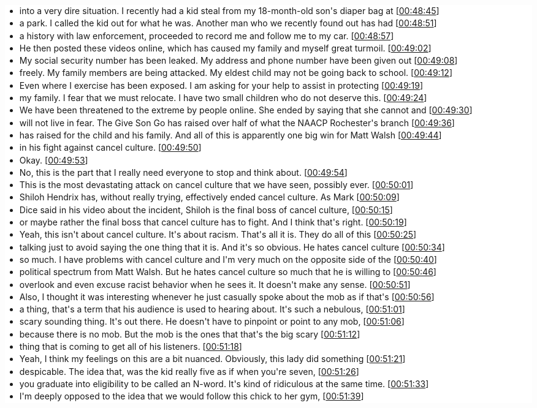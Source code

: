 *  into a very dire situation. I recently had a kid steal from my 18-month-old son's diaper bag at [[00:48:45](https://www.youtube.com/watch?v=4QTrJRf36vg&t=2925.2s)]
*  a park. I called the kid out for what he was. Another man who we recently found out has had [[00:48:51](https://www.youtube.com/watch?v=4QTrJRf36vg&t=2931.6s)]
*  a history with law enforcement, proceeded to record me and follow me to my car. [[00:48:57](https://www.youtube.com/watch?v=4QTrJRf36vg&t=2937.92s)]
*  He then posted these videos online, which has caused my family and myself great turmoil. [[00:49:02](https://www.youtube.com/watch?v=4QTrJRf36vg&t=2942.16s)]
*  My social security number has been leaked. My address and phone number have been given out [[00:49:08](https://www.youtube.com/watch?v=4QTrJRf36vg&t=2948.24s)]
*  freely. My family members are being attacked. My eldest child may not be going back to school. [[00:49:12](https://www.youtube.com/watch?v=4QTrJRf36vg&t=2952.72s)]
*  Even where I exercise has been exposed. I am asking for your help to assist in protecting [[00:49:19](https://www.youtube.com/watch?v=4QTrJRf36vg&t=2959.2s)]
*  my family. I fear that we must relocate. I have two small children who do not deserve this. [[00:49:24](https://www.youtube.com/watch?v=4QTrJRf36vg&t=2964.08s)]
*  We have been threatened to the extreme by people online. She ended by saying that she cannot and [[00:49:30](https://www.youtube.com/watch?v=4QTrJRf36vg&t=2970.16s)]
*  will not live in fear. The Give Son Go has raised over half of what the NAACP Rochester's branch [[00:49:36](https://www.youtube.com/watch?v=4QTrJRf36vg&t=2976.64s)]
*  has raised for the child and his family. And all of this is apparently one big win for Matt Walsh [[00:49:44](https://www.youtube.com/watch?v=4QTrJRf36vg&t=2984.72s)]
*  in his fight against cancel culture. [[00:49:50](https://www.youtube.com/watch?v=4QTrJRf36vg&t=2990.96s)]
*  Okay. [[00:49:53](https://www.youtube.com/watch?v=4QTrJRf36vg&t=2993.68s)]
*  No, this is the part that I really need everyone to stop and think about. [[00:49:54](https://www.youtube.com/watch?v=4QTrJRf36vg&t=2994.96s)]
*  This is the most devastating attack on cancel culture that we have seen, possibly ever. [[00:50:01](https://www.youtube.com/watch?v=4QTrJRf36vg&t=3001.4399999999996s)]
*  Shiloh Hendrix has, without really trying, effectively ended cancel culture. As Mark [[00:50:09](https://www.youtube.com/watch?v=4QTrJRf36vg&t=3009.8399999999997s)]
*  Dice said in his video about the incident, Shiloh is the final boss of cancel culture, [[00:50:15](https://www.youtube.com/watch?v=4QTrJRf36vg&t=3015.04s)]
*  or maybe rather the final boss that cancel culture has to fight. And I think that's right. [[00:50:19](https://www.youtube.com/watch?v=4QTrJRf36vg&t=3019.76s)]
*  Yeah, this isn't about cancel culture. It's about racism. That's all it is. They do all of this [[00:50:25](https://www.youtube.com/watch?v=4QTrJRf36vg&t=3025.44s)]
*  talking just to avoid saying the one thing that it is. And it's so obvious. He hates cancel culture [[00:50:34](https://www.youtube.com/watch?v=4QTrJRf36vg&t=3034.0s)]
*  so much. I have problems with cancel culture and I'm very much on the opposite side of the [[00:50:40](https://www.youtube.com/watch?v=4QTrJRf36vg&t=3040.4s)]
*  political spectrum from Matt Walsh. But he hates cancel culture so much that he is willing to [[00:50:46](https://www.youtube.com/watch?v=4QTrJRf36vg&t=3046.56s)]
*  overlook and even excuse racist behavior when he sees it. It doesn't make any sense. [[00:50:51](https://www.youtube.com/watch?v=4QTrJRf36vg&t=3051.7599999999998s)]
*  Also, I thought it was interesting whenever he just casually spoke about the mob as if that's [[00:50:56](https://www.youtube.com/watch?v=4QTrJRf36vg&t=3056.16s)]
*  a thing, that's a term that his audience is used to hearing about. It's such a nebulous, [[00:51:01](https://www.youtube.com/watch?v=4QTrJRf36vg&t=3061.52s)]
*  scary sounding thing. It's out there. He doesn't have to pinpoint or point to any mob, [[00:51:06](https://www.youtube.com/watch?v=4QTrJRf36vg&t=3066.32s)]
*  because there is no mob. But the mob is the ones that that's the big scary [[00:51:12](https://www.youtube.com/watch?v=4QTrJRf36vg&t=3072.56s)]
*  thing that is coming to get all of his listeners. [[00:51:18](https://www.youtube.com/watch?v=4QTrJRf36vg&t=3078.0s)]
*  Yeah, I think my feelings on this are a bit nuanced. Obviously, this lady did something [[00:51:21](https://www.youtube.com/watch?v=4QTrJRf36vg&t=3081.84s)]
*  despicable. The idea that, was the kid really five as if when you're seven, [[00:51:26](https://www.youtube.com/watch?v=4QTrJRf36vg&t=3086.88s)]
*  you graduate into eligibility to be called an N-word. It's kind of ridiculous at the same time. [[00:51:33](https://www.youtube.com/watch?v=4QTrJRf36vg&t=3093.04s)]
*  I'm deeply opposed to the idea that we would follow this chick to her gym, [[00:51:39](https://www.youtube.com/watch?v=4QTrJRf36vg&t=3099.28s)]